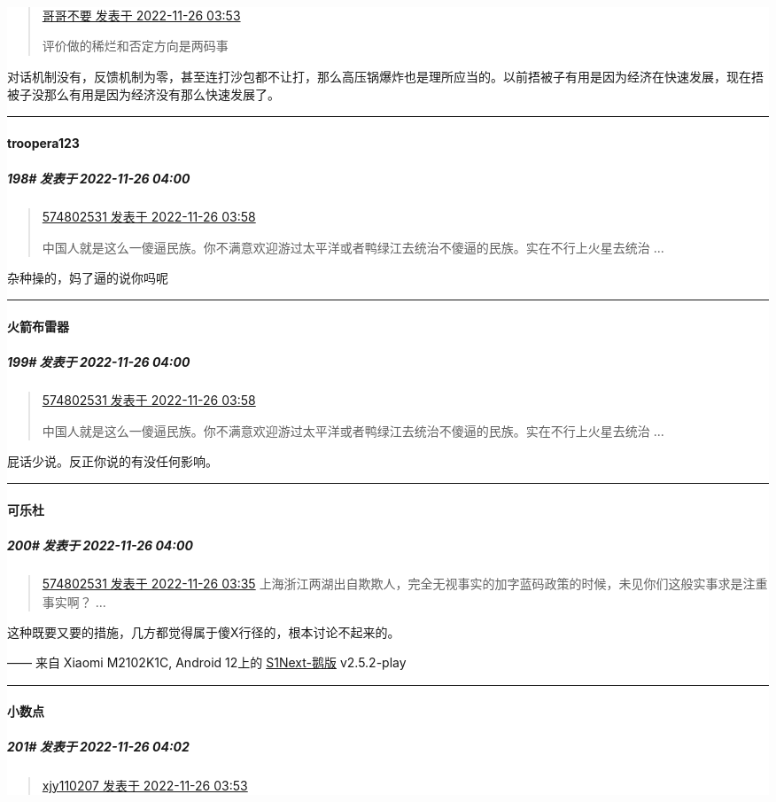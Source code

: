 <blockquote><a href="httphttps://bbs.saraba1st.com/2b/forum.php?mod=redirect&amp;goto=findpost&amp;pid=58619812&amp;ptid=2106977" target="_blank">哥哥不要 发表于 2022-11-26 03:53</a>

评价做的稀烂和否定方向是两码事</blockquote>
对话机制没有，反馈机制为零，甚至连打沙包都不让打，那么高压锅爆炸也是理所应当的。以前捂被子有用是因为经济在快速发展，现在捂被子没那么有用是因为经济没有那么快速发展了。

*****

####  troopera123  
##### 198#       发表于 2022-11-26 04:00

<blockquote><a href="httphttps://bbs.saraba1st.com/2b/forum.php?mod=redirect&amp;goto=findpost&amp;pid=58619828&amp;ptid=2106977" target="_blank">574802531 发表于 2022-11-26 03:58</a>

中国人就是这么一傻逼民族。你不满意欢迎游过太平洋或者鸭绿江去统治不傻逼的民族。实在不行上火星去统治 ...</blockquote>
杂种操的，妈了逼的说你吗呢

*****

####  火箭布雷器  
##### 199#       发表于 2022-11-26 04:00

<blockquote><a href="httphttps://bbs.saraba1st.com/2b/forum.php?mod=redirect&amp;goto=findpost&amp;pid=58619828&amp;ptid=2106977" target="_blank">574802531 发表于 2022-11-26 03:58</a>

中国人就是这么一傻逼民族。你不满意欢迎游过太平洋或者鸭绿江去统治不傻逼的民族。实在不行上火星去统治 ...</blockquote>
屁话少说。反正你说的有没任何影响。

*****

####  可乐杜  
##### 200#       发表于 2022-11-26 04:00

<blockquote><a href="httphttps://bbs.saraba1st.com/2b/forum.php?mod=redirect&amp;goto=findpost&amp;pid=58619741&amp;ptid=2106977" target="_blank">574802531 发表于 2022-11-26 03:35</a>
上海浙江两湖出自欺欺人，完全无视事实的加字蓝码政策的时候，未见你们这般实事求是注重事实啊？ ...</blockquote>
这种既要又要的措施，几方都觉得属于傻X行径的，根本讨论不起来的。

—— 来自 Xiaomi M2102K1C, Android 12上的 [S1Next-鹅版](https://github.com/ykrank/S1-Next/releases) v2.5.2-play

*****

####  小数点  
##### 201#       发表于 2022-11-26 04:02

<blockquote><a href="httphttps://bbs.saraba1st.com/2b/forum.php?mod=redirect&amp;goto=findpost&amp;pid=58619817&amp;ptid=2106977" target="_blank">xjy110207 发表于 2022-11-26 03:53</a>
